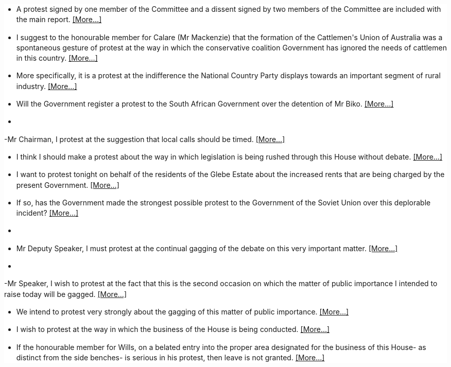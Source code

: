 * A <span class="highlight">protest</span> signed by one member of the Committee and a dissent signed by two members of the Committee are included with the main report. [[More&hellip;]](https://historichansard.net/hofreps/1977/19770818_reps_30_hor106/#debate-18)

* I suggest to the honourable member for Calare  (Mr Mackenzie)  that the formation of the Cattlemen's Union of Australia was a spontaneous gesture of <span class="highlight">protest</span> at the way in which the conservative coalition Government has ignored the needs of cattlemen in this country. [[More&hellip;]](https://historichansard.net/hofreps/1977/19770914_reps_30_hor106/#subdebate-37-0)

* More specifically, it is a <span class="highlight">protest</span> at the indifference the National Country Party displays towards an important segment of rural industry. [[More&hellip;]](https://historichansard.net/hofreps/1977/19770914_reps_30_hor106/#subdebate-37-0)

* Will the Government register a <span class="highlight">protest</span> to the South African Government over the detention of  Mr Biko. [[More&hellip;]](https://historichansard.net/hofreps/1977/19771020_reps_30_hor107/#subdebate-53-10)

* 
 -Mr Chairman, I <span class="highlight">protest</span> at the suggestion that local calls should be timed. [[More&hellip;]](https://historichansard.net/hofreps/1977/19771026_reps_30_hor107/#debate-27)

* I think I should make a <span class="highlight">protest</span> about the way in which legislation is being rushed through this House without debate. [[More&hellip;]](https://historichansard.net/hofreps/1977/19771101_reps_30_hor107/#subdebate-73-0)

* I want to <span class="highlight">protest</span> tonight on behalf of the residents of the Glebe Estate about the increased rents that are being charged by the present Government. [[More&hellip;]](https://historichansard.net/hofreps/1978/19780606_reps_31_hor109/#debate-50)

* If so, has the Government made the strongest possible <span class="highlight">protest</span> to the Government of the Soviet Union over this deplorable incident? [[More&hellip;]](https://historichansard.net/hofreps/1978/19781114_reps_31_hor112/#subdebate-7-0)

* 
 - Mr Deputy Speaker, I must <span class="highlight">protest</span> at the continual gagging of the debate on this very important matter. [[More&hellip;]](https://historichansard.net/hofreps/1979/19790322_reps_31_hor113/#subdebate-34-0)

* 
 -Mr Speaker, I wish to <span class="highlight">protest</span> at the fact that this is the second occasion on which the matter of public importance I intended to raise today will be gagged. [[More&hellip;]](https://historichansard.net/hofreps/1979/19790322_reps_31_hor113/#subdebate-32-0)

* We intend to <span class="highlight">protest</span> very strongly about the gagging of this matter of public importance. [[More&hellip;]](https://historichansard.net/hofreps/1979/19790322_reps_31_hor113/#subdebate-32-0)

* I wish to <span class="highlight">protest</span> at the way in which the business of the House is being conducted. [[More&hellip;]](https://historichansard.net/hofreps/1979/19790503_reps_31_hor114/#subdebate-36-1)

* If the honourable member for Wills, on a belated entry into the proper area designated for the business of this House- as distinct from the side benches- is serious in his <span class="highlight">protest</span>, then leave is not granted. [[More&hellip;]](https://historichansard.net/hofreps/1979/19790510_reps_31_hor114/#subdebate-29-0)

